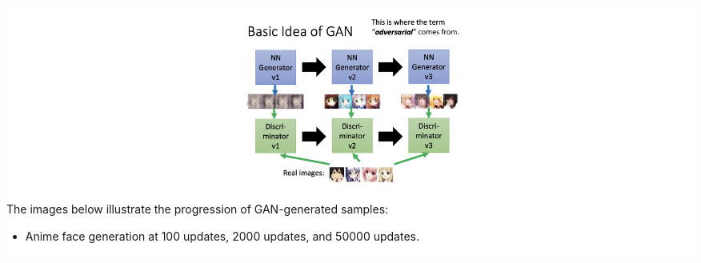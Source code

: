  <td><div align=center> <img src="/assets/images/2024-10-27-GAN/2024-11-04-23-25-06.png" width="300"> </div></td>  
</tr></table>

The images below illustrate the progression of GAN-generated samples:
- Anime face generation at 100 updates, 2000 updates, and 50000 updates.
<table><tr>  